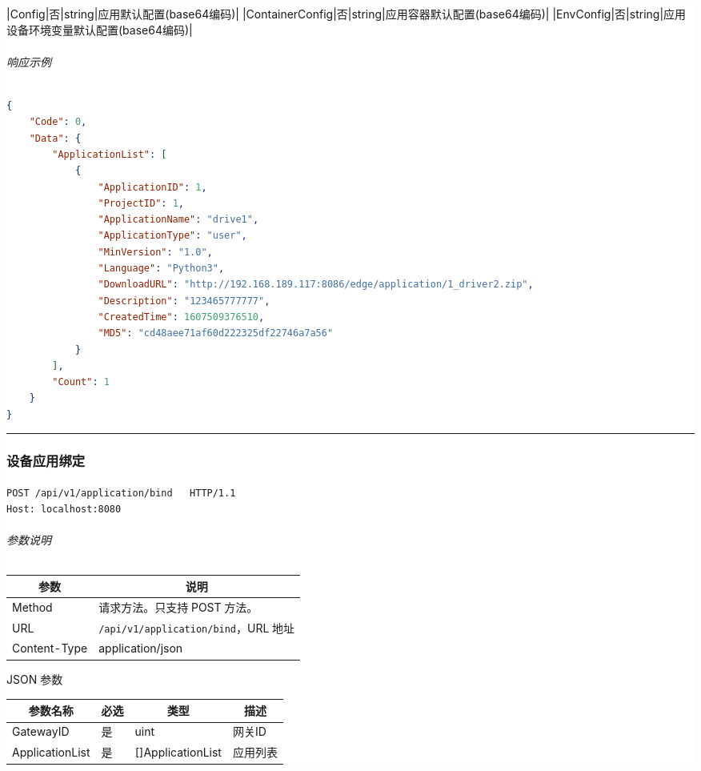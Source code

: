 |Config|否|string|应用默认配置(base64编码)|
|ContainerConfig|否|string|应用容器默认配置(base64编码)|
|EnvConfig|否|string|应用设备环境变量默认配置(base64编码)|

###### 响应示例
```json
{
    "Code": 0,
    "Data": {
        "ApplicationList": [
            {
                "ApplicationID": 1,
                "ProjectID": 1,
                "ApplicationName": "drive1",
                "ApplicationType": "user",
                "MinVersion": "1.0",
                "Language": "Python3",
                "DownloadURL": "http://192.168.189.117:8086/edge/application/1_driver2.zip",
                "Description": "123465777777",
                "CreatedTime": 1607509376510,
                "MD5": "cd48aee71af60d222325df22746a7a56"
            }
        ],
        "Count": 1
    }
}
```
---

### 设备应用绑定

```http
POST /api/v1/application/bind   HTTP/1.1
Host: localhost:8080
```

###### 参数说明

|参数|说明|
|---|---|
|Method|请求方法。只支持 POST 方法。|
|URL|`/api/v1/application/bind`，URL 地址|
|Content-Type|application/json|

JSON 参数

|参数名称|必选|类型|描述|
|---|---|---|---|
|GatewayID|是|uint|网关ID|
|ApplicationList|是|[]ApplicationList|应用列表|

